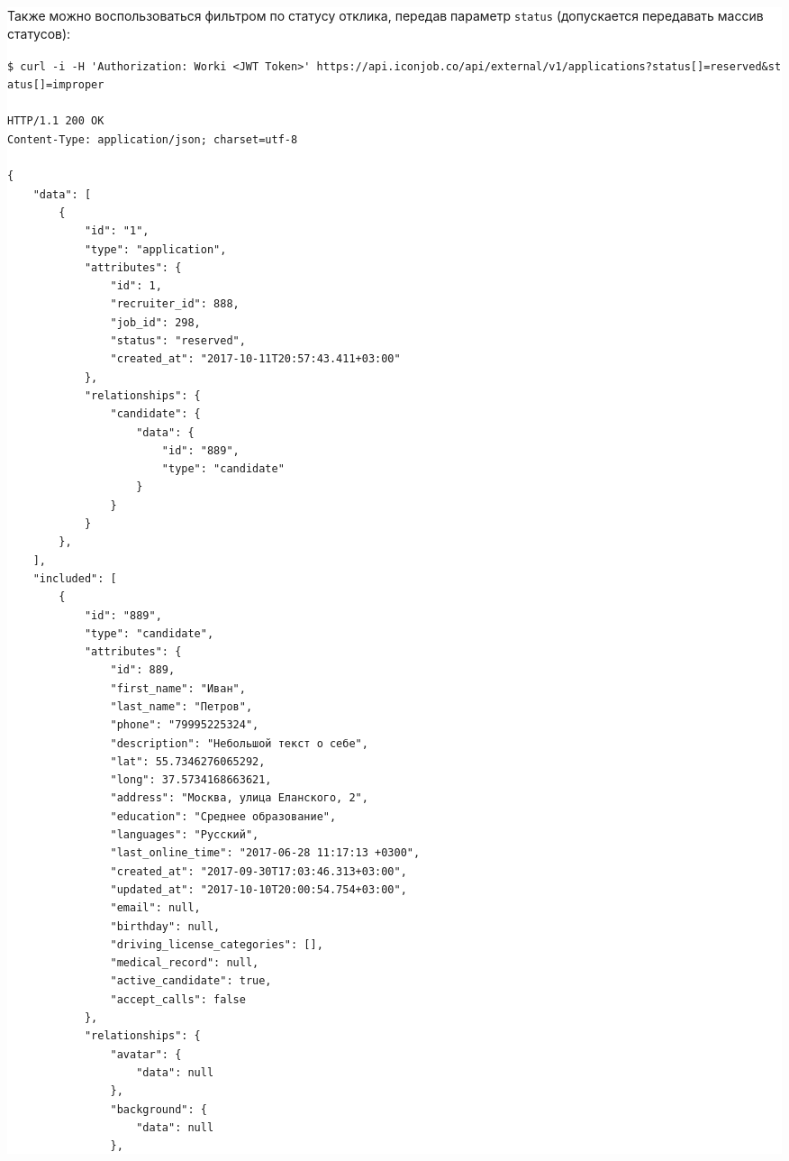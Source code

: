 Также можно воспользоваться фильтром по статусу отклика, передав параметр `status` (допускается передавать массив статусов):

```
$ curl -i -H 'Authorization: Worki <JWT Token>' https://api.iconjob.co/api/external/v1/applications?status[]=reserved&status[]=improper

HTTP/1.1 200 OK
Content-Type: application/json; charset=utf-8

{
    "data": [
        {
            "id": "1",
            "type": "application",
            "attributes": {
                "id": 1,
                "recruiter_id": 888,
                "job_id": 298,
                "status": "reserved",
                "created_at": "2017-10-11T20:57:43.411+03:00"
            },
            "relationships": {
                "candidate": {
                    "data": {
                        "id": "889",
                        "type": "candidate"
                    }
                }
            }
        },
    ],
    "included": [
        {
            "id": "889",
            "type": "candidate",
            "attributes": {
                "id": 889,
                "first_name": "Иван",
                "last_name": "Петров",
                "phone": "79995225324",
                "description": "Небольшой текст о себе",
                "lat": 55.7346276065292,
                "long": 37.5734168663621,
                "address": "Москва, улица Еланского, 2",
                "education": "Среднее образование",
                "languages": "Pусский",
                "last_online_time": "2017-06-28 11:17:13 +0300",
                "created_at": "2017-09-30T17:03:46.313+03:00",
                "updated_at": "2017-10-10T20:00:54.754+03:00",
                "email": null,
                "birthday": null,
                "driving_license_categories": [],
                "medical_record": null,
                "active_candidate": true,
                "accept_calls": false
            },
            "relationships": {
                "avatar": {
                    "data": null
                },
                "background": {
                    "data": null
                },
```